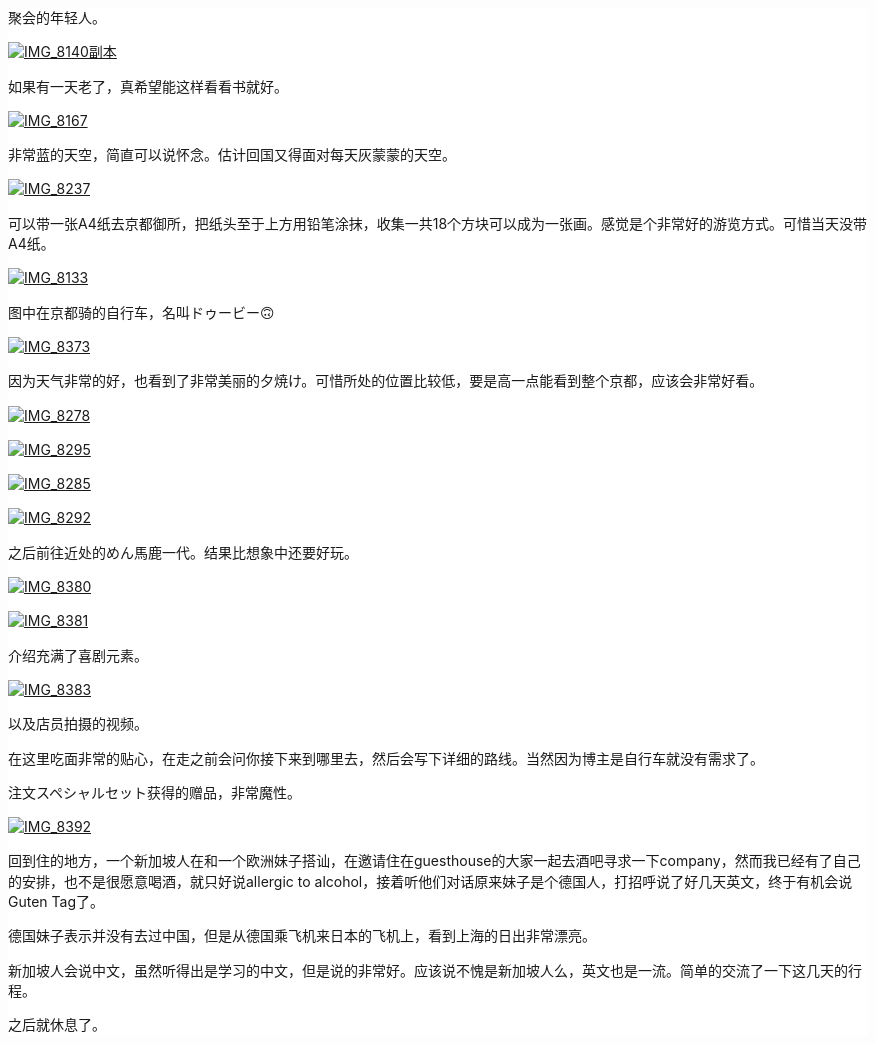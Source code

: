 聚会的年轻人。

<a data-flickr-embed="true"  href="https://www.flickr.com/gp/148985391@N02/19cF19" title="IMG_8140副本"><img src="https://c1.staticflickr.com/5/4157/34078728860_9bcde2c789_h.jpg" width="1600" height="1014" alt="IMG_8140副本"></a>

如果有一天老了，真希望能这样看看书就好。


<a data-flickr-embed="true"  href="https://www.flickr.com/gp/148985391@N02/Nh25zt" title="IMG_8167"><img src="https://c1.staticflickr.com/5/4159/33653828253_de86b76c07_h.jpg" width="1600" height="1030" alt="IMG_8167"></a>

非常蓝的天空，简直可以说怀念。估计回国又得面对每天灰蒙蒙的天空。

<a data-flickr-embed="true"  href="https://www.flickr.com/gp/148985391@N02/59EJ14" title="IMG_8237"><img src="https://c1.staticflickr.com/3/2869/33624853654_d9ab7d90d0_h.jpg" width="1600" height="1200" alt="IMG_8237"></a>

可以带一张A4纸去京都御所，把纸头至于上方用铅笔涂抹，收集一共18个方块可以成为一张画。感觉是个非常好的游览方式。可惜当天没带A4纸。

<a data-flickr-embed="true"  href="https://www.flickr.com/gp/148985391@N02/16f687" title="IMG_8133"><img src="https://c1.staticflickr.com/5/4184/33621474124_a23453fde1_h.jpg" width="1200" height="1600" alt="IMG_8133"></a>

图中在京都骑的自行车，名叫ドゥービー🙃

<a data-flickr-embed="true"  href="https://www.flickr.com/gp/148985391@N02/0Sha89" title="IMG_8373"><img src="https://c1.staticflickr.com/5/4172/33624828104_90136337fd_z.jpg" width="480" height="640" alt="IMG_8373"></a>

因为天气非常的好，也看到了非常美丽的夕焼け。可惜所处的位置比较低，要是高一点能看到整个京都，应该会非常好看。

<a data-flickr-embed="true"  href="https://www.flickr.com/gp/148985391@N02/374m0S" title="IMG_8278"><img src="https://c1.staticflickr.com/5/4174/34467005795_78d145e8d1_h.jpg" width="1600" height="1200" alt="IMG_8278"></a>

<a data-flickr-embed="true"  href="https://www.flickr.com/gp/148985391@N02/8Gv5Y2" title="IMG_8295"><img src="https://c1.staticflickr.com/5/4190/34078733510_e5e4744f06_h.jpg" width="1600" height="1200" alt="IMG_8295"></a>

<a data-flickr-embed="true"  href="https://www.flickr.com/gp/148985391@N02/B70XV8" title="IMG_8285"><img src="https://c1.staticflickr.com/5/4188/34078732270_376b950185_h.jpg" width="1600" height="1200" alt="IMG_8285"></a>

<a data-flickr-embed="true"  href="https://www.flickr.com/gp/148985391@N02/EAP6wg" title="IMG_8292"><img src="https://c1.staticflickr.com/5/4159/34422284276_b40db394e9_h.jpg" width="1600" height="1200" alt="IMG_8292"></a>

之后前往近处的めん馬鹿一代。结果比想象中还要好玩。

<a data-flickr-embed="true"  href="https://www.flickr.com/gp/148985391@N02/J4MLNq" title="IMG_8380"><img src="https://c1.staticflickr.com/5/4183/34082372330_f6d7ad0f75_h.jpg" width="1600" height="1200" alt="IMG_8380"></a>

<a data-flickr-embed="true"  href="https://www.flickr.com/gp/148985391@N02/a446sa" title="IMG_8381"><img src="https://c1.staticflickr.com/5/4191/33657356183_040fe75ca7_h.jpg" width="1600" height="1200" alt="IMG_8381"></a>

介绍充满了喜剧元素。

<a data-flickr-embed="true"  href="https://www.flickr.com/gp/148985391@N02/SZUj83" title="IMG_8383"><img src="https://c1.staticflickr.com/5/4175/34307399072_8b82c1adb7_h.jpg" width="1600" height="1200" alt="IMG_8383"></a>

以及店员拍摄的视频。


 <iframe width="560" height="315" src="https://www.youtube.com/embed/ABOppM1C0aU?ecver=1" frameborder="0" allowfullscreen></iframe>  
 
 
在这里吃面非常的贴心，在走之前会问你接下来到哪里去，然后会写下详细的路线。当然因为博主是自行车就没有需求了。

注文スペシャルセット获得的赠品，非常魔性。  


<a data-flickr-embed="true"  href="https://www.flickr.com/gp/148985391@N02/715781" title="IMG_8392"><img src="https://c1.staticflickr.com/5/4161/34307697482_5be9c72148_c.jpg" width="600" height="800" alt="IMG_8392"></a>

回到住的地方，一个新加坡人在和一个欧洲妹子搭讪，在邀请住在guesthouse的大家一起去酒吧寻求一下company，然而我已经有了自己的安排，也不是很愿意喝酒，就只好说allergic to alcohol，接着听他们对话原来妹子是个德国人，打招呼说了好几天英文，终于有机会说Guten Tag了。

德国妹子表示并没有去过中国，但是从德国乘飞机来日本的飞机上，看到上海的日出非常漂亮。

新加坡人会说中文，虽然听得出是学习的中文，但是说的非常好。应该说不愧是新加坡人么，英文也是一流。简单的交流了一下这几天的行程。

之后就休息了。
 